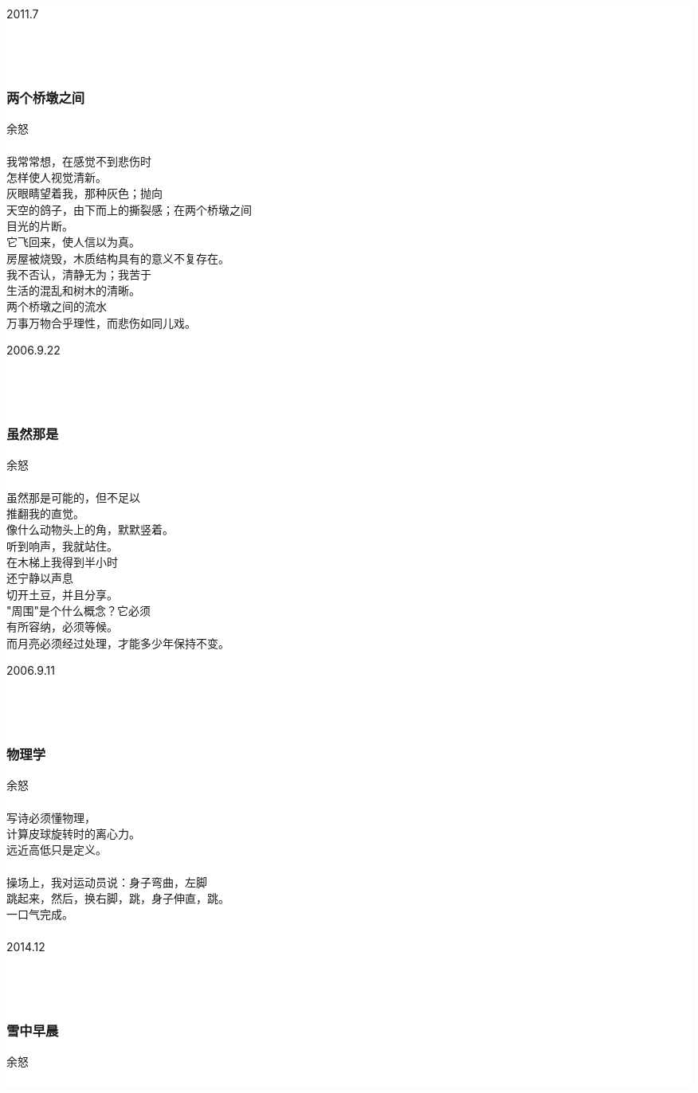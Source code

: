 2011.7  
　  
　  
　  
### 两个桥墩之间  
余怒  
　  
我常常想，在感觉不到悲伤时  
怎样使人视觉清新。  
灰眼睛望着我，那种灰色；抛向  
天空的鸽子，由下而上的撕裂感；在两个桥墩之间  
目光的片断。  
它飞回来，使人信以为真。  
房屋被烧毁，木质结构具有的意义不复存在。  
我不否认，清静无为；我苦于  
生活的混乱和树木的清晰。  
两个桥墩之间的流水  
万事万物合乎理性，而悲伤如同儿戏。  
  
2006.9.22  
　  
　  
　  
### 虽然那是  
余怒  
　  
虽然那是可能的，但不足以  
推翻我的直觉。  
像什么动物头上的角，默默竖着。  
听到响声，我就站住。  
在木梯上我得到半小时  
还宁静以声息  
切开土豆，并且分享。  
"周围"是个什么概念？它必须  
有所容纳，必须等候。  
而月亮必须经过处理，才能多少年保持不变。  
  
2006.9.11  
　  
　  
　  
### 物理学  
余怒  
　  
写诗必须懂物理，  
计算皮球旋转时的离心力。  
远近高低只是定义。  
   
操场上，我对运动员说：身子弯曲，左脚  
跳起来，然后，换右脚，跳，身子伸直，跳。  
一口气完成。  
   
2014.12  
　  
　  
　  
### 雪中早晨  
余怒  
　  